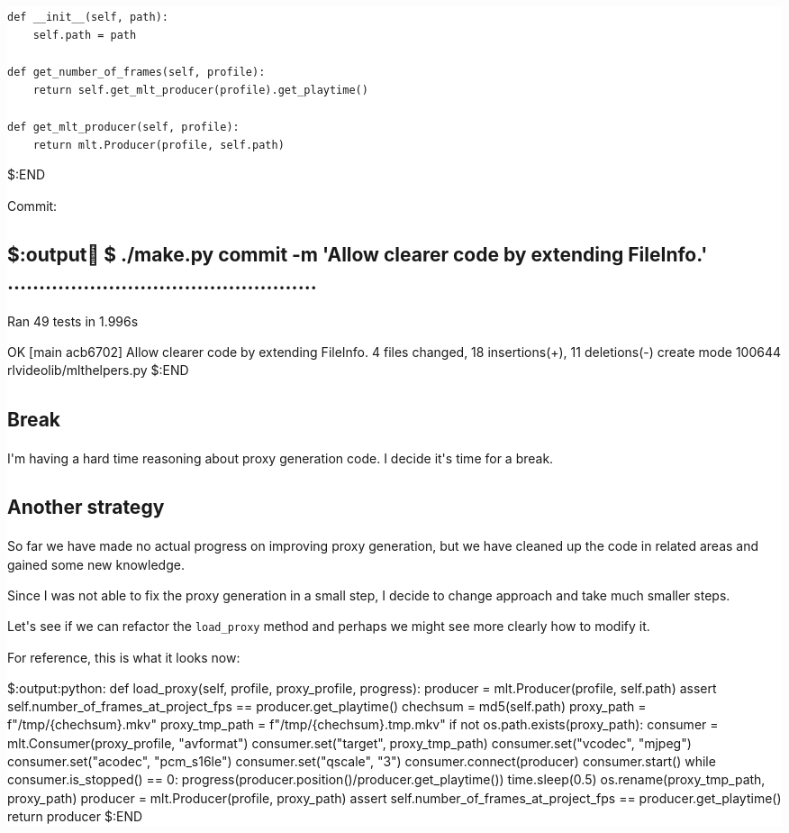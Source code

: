    def __init__(self, path):
        self.path = path

    def get_number_of_frames(self, profile):
        return self.get_mlt_producer(profile).get_playtime()

    def get_mlt_producer(self, profile):
        return mlt.Producer(profile, self.path)
$:END

Commit:

$:output:shell:
$ ./make.py commit -m 'Allow clearer code by extending FileInfo.'
.................................................
----------------------------------------------------------------------
Ran 49 tests in 1.996s

OK
[main acb6702] Allow clearer code by extending FileInfo.
 4 files changed, 18 insertions(+), 11 deletions(-)
 create mode 100644 rlvideolib/mlthelpers.py
$:END

## Break

I'm having a hard time reasoning about proxy generation code. I decide it's
time for a break.

## Another strategy

So far we have made no actual progress on improving proxy generation, but we
have cleaned up the code in related areas and gained some new knowledge.

Since I was not able to fix the proxy generation in a small step, I decide to
change approach and take much smaller steps.

Let's see if we can refactor the `load_proxy` method and perhaps we might see
more clearly how to modify it.

For reference, this is what it looks now:

$:output:python:
def load_proxy(self, profile, proxy_profile, progress):
    producer = mlt.Producer(profile, self.path)
    assert self.number_of_frames_at_project_fps == producer.get_playtime()
    chechsum = md5(self.path)
    proxy_path = f"/tmp/{chechsum}.mkv"
    proxy_tmp_path = f"/tmp/{chechsum}.tmp.mkv"
    if not os.path.exists(proxy_path):
        consumer = mlt.Consumer(proxy_profile, "avformat")
        consumer.set("target", proxy_tmp_path)
        consumer.set("vcodec", "mjpeg")
        consumer.set("acodec", "pcm_s16le")
        consumer.set("qscale", "3")
        consumer.connect(producer)
        consumer.start()
        while consumer.is_stopped() == 0:
            progress(producer.position()/producer.get_playtime())
            time.sleep(0.5)
        os.rename(proxy_tmp_path, proxy_path)
    producer = mlt.Producer(profile, proxy_path)
    assert self.number_of_frames_at_project_fps == producer.get_playtime()
    return producer
$:END
